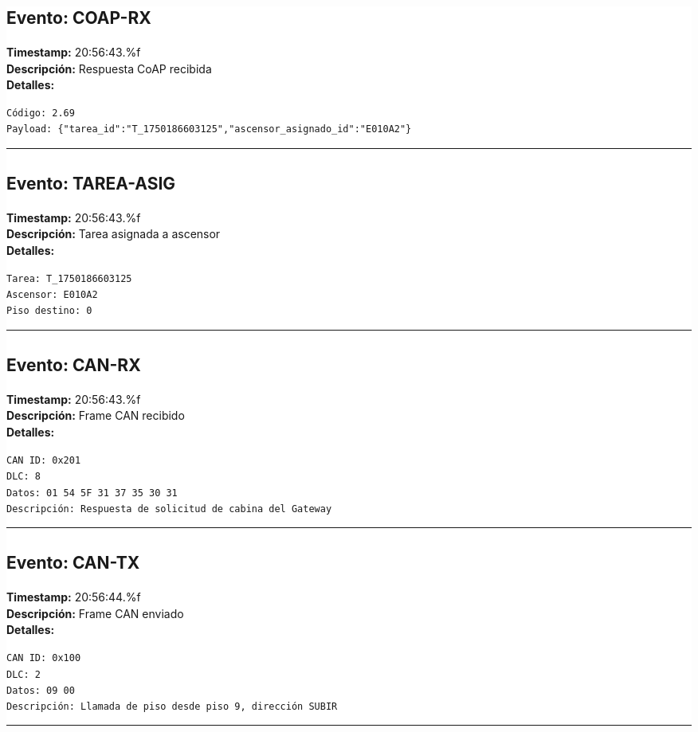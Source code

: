 
## Evento: COAP-RX

**Timestamp:** 20:56:43.%f  
**Descripción:** Respuesta CoAP recibida  
**Detalles:**

```
Código: 2.69
Payload: {"tarea_id":"T_1750186603125","ascensor_asignado_id":"E010A2"}
```

---

## Evento: TAREA-ASIG

**Timestamp:** 20:56:43.%f  
**Descripción:** Tarea asignada a ascensor  
**Detalles:**

```
Tarea: T_1750186603125
Ascensor: E010A2
Piso destino: 0
```

---

## Evento: CAN-RX

**Timestamp:** 20:56:43.%f  
**Descripción:** Frame CAN recibido  
**Detalles:**

```
CAN ID: 0x201
DLC: 8
Datos: 01 54 5F 31 37 35 30 31 
Descripción: Respuesta de solicitud de cabina del Gateway
```

---

## Evento: CAN-TX

**Timestamp:** 20:56:44.%f  
**Descripción:** Frame CAN enviado  
**Detalles:**

```
CAN ID: 0x100
DLC: 2
Datos: 09 00 
Descripción: Llamada de piso desde piso 9, dirección SUBIR
```

---